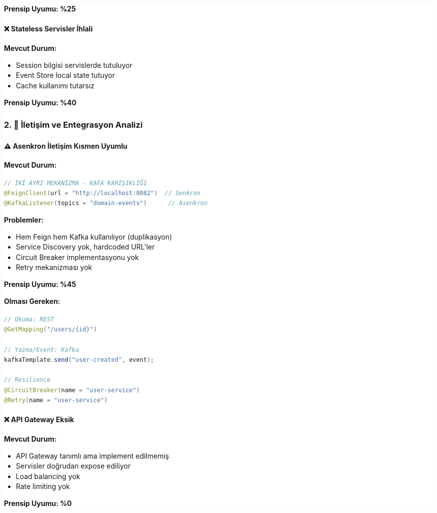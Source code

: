 **Prensip Uyumu: %25**

#### ❌ Stateless Servisler İhlali

**Mevcut Durum:**

- Session bilgisi servislerde tutuluyor
- Event Store local state tutuyor
- Cache kullanımı tutarsız

**Prensip Uyumu: %40**

### 2. 🔌 İletişim ve Entegrasyon Analizi

#### ⚠️ Asenkron İletişim Kısmen Uyumlu

**Mevcut Durum:**

```java
// İKİ AYRI MEKANİZMA - KAFA KARIŞIKLIĞI
@FeignClient(url = "http://localhost:8082")  // Senkron
@KafkaListener(topics = "domain-events")      // Asenkron
```

**Problemler:**

- Hem Feign hem Kafka kullanılıyor (duplikasyon)
- Service Discovery yok, hardcoded URL'ler
- Circuit Breaker implementasyonu yok
- Retry mekanizması yok

**Prensip Uyumu: %45**

**Olması Gereken:**

```java
// Okuma: REST
@GetMapping("/users/{id}")

// Yazma/Event: Kafka
kafkaTemplate.send("user-created", event);

// Resilience
@CircuitBreaker(name = "user-service")
@Retry(name = "user-service")
```

#### ❌ API Gateway Eksik

**Mevcut Durum:**

- API Gateway tanımlı ama implement edilmemiş
- Servisler doğrudan expose ediliyor
- Load balancing yok
- Rate limiting yok

**Prensip Uyumu: %0**
